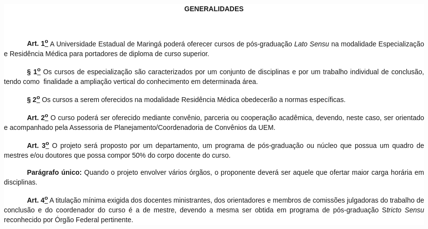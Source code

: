 <p class=MsoNormal align=center style='text-align:center'><b style='mso-bidi-font-weight:
normal'><span style='font-family:Arial;mso-bidi-font-family:"Times New Roman"'>GENERALIDADES<o:p></o:p></span></b></p>

<p class=MsoNormal align=center style='text-align:center'><b style='mso-bidi-font-weight:
normal'><span style='font-family:Arial;mso-bidi-font-family:"Times New Roman"'><![if !supportEmptyParas]>&nbsp;<![endif]><o:p></o:p></span></b></p>

<p class=MsoNormal style='text-align:justify;text-indent:35.4pt'><b
style='mso-bidi-font-weight:normal'><span style='font-family:Arial;mso-bidi-font-family:
"Times New Roman"'>Art. 1<u><sup>o</sup></u></span></b><span style='font-family:
Arial;mso-bidi-font-family:"Times New Roman"'> A Universidade Estadual de
Maringá poderá oferecer cursos de pós-graduação <i style='mso-bidi-font-style:
normal'>Lato Sensu </i>na modalidade Especialização e Residência Médica para
portadores de diploma de curso superior.<o:p></o:p></span></p>

<p class=MsoNormal style='text-align:justify;text-indent:35.4pt'><b
style='mso-bidi-font-weight:normal'><span style='font-family:Arial;mso-bidi-font-family:
"Times New Roman"'>§ 1<u><sup>o</sup></u></span></b><span style='font-family:
Arial;mso-bidi-font-family:"Times New Roman"'> Os cursos de especialização são
caracterizados por um conjunto de disciplinas e por um trabalho individual de
conclusão, tendo como<span style="mso-spacerun: yes">  </span>finalidade a
ampliação vertical do conhecimento em determinada área.<o:p></o:p></span></p>

<p class=MsoNormal style='text-align:justify;text-indent:35.4pt'><b
style='mso-bidi-font-weight:normal'><span style='font-family:Arial;mso-bidi-font-family:
"Times New Roman"'>§ 2<u><sup>o</sup></u></span></b><span style='font-family:
Arial;mso-bidi-font-family:"Times New Roman"'> Os cursos a serem oferecidos na
modalidade Residência Médica obedecerão a normas específicas.<o:p></o:p></span></p>

<p class=MsoNormal style='text-align:justify;text-indent:35.4pt'><b
style='mso-bidi-font-weight:normal'><span style='font-family:Arial;mso-bidi-font-family:
"Times New Roman"'>Art. 2<u><sup>o</sup></u></span></b><span style='font-family:
Arial;mso-bidi-font-family:"Times New Roman"'> O curso poderá ser oferecido
mediante convênio, parceria ou cooperação acadêmica, devendo, neste caso, ser
orientado e acompanhado pela Assessoria de Planejamento/Coordenadoria de
Convênios da UEM.<o:p></o:p></span></p>

<p class=MsoNormal style='text-align:justify;text-indent:35.4pt'><b
style='mso-bidi-font-weight:normal'><span style='font-family:Arial;mso-bidi-font-family:
"Times New Roman"'>Art. 3<u><sup>o</sup></u></span></b><span style='font-family:
Arial;mso-bidi-font-family:"Times New Roman"'> O projeto será proposto por um
departamento, um programa de pós-graduação ou núcleo que possua um quadro de
mestres e/ou doutores que possa compor 50% do corpo docente do curso.<o:p></o:p></span></p>

<p class=MsoNormal style='text-align:justify;text-indent:35.4pt'><b
style='mso-bidi-font-weight:normal'><span style='font-family:Arial;mso-bidi-font-family:
"Times New Roman"'>Parágrafo único:</span></b><span style='font-family:Arial;
mso-bidi-font-family:"Times New Roman"'> Quando o projeto envolver vários
órgãos, o proponente deverá ser aquele que ofertar maior carga horária em
disciplinas.<o:p></o:p></span></p>

<p class=MsoNormal style='text-align:justify;text-indent:35.4pt'><b
style='mso-bidi-font-weight:normal'><span style='font-family:Arial;mso-bidi-font-family:
"Times New Roman"'>Art. 4<u><sup>o</sup></u></span></b><span style='font-family:
Arial;mso-bidi-font-family:"Times New Roman"'> A titulação mínima exigida dos
docentes ministrantes, dos orientadores e membros de comissões julgadoras do
trabalho de conclusão e do coordenador do curso é a de mestre, devendo a mesma
ser obtida em programa de pós-graduação S<i style='mso-bidi-font-style:normal'>tricto
Sensu</i> reconhecido por Órgão Federal pertinente.<span style="mso-spacerun:
yes">  </span><o:p></o:p></span></p>
